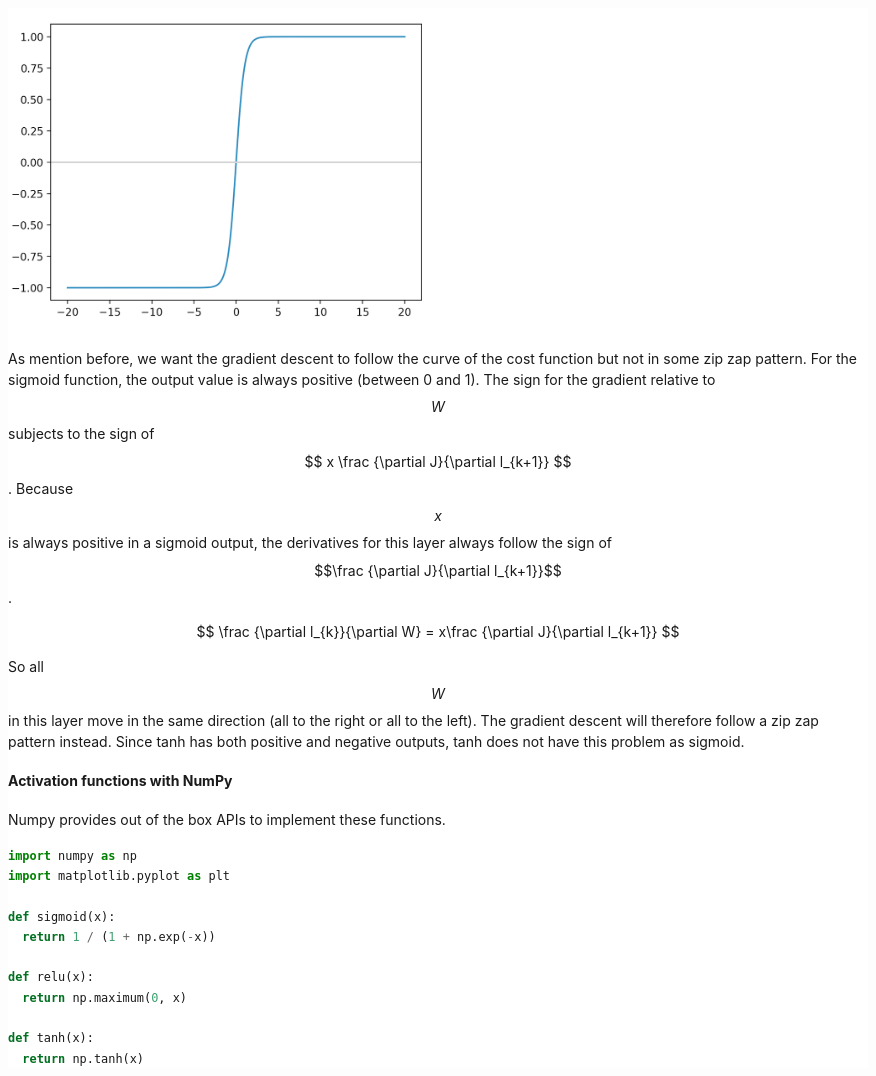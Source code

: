 <img src="/assets/dl/tanh.png" style="border:none;width:50%">
</div>

As mention before, we want the gradient descent to follow the curve of the cost function but not in some zip zap pattern. For the sigmoid function, the output value is always positive (between 0 and 1). The sign for the gradient relative to $$W$$ subjects to the sign of $$  x  \frac {\partial J}{\partial l_{k+1}} $$. Because $$x$$ is always positive in a sigmoid output, the derivatives for this layer always follow the sign of $$\frac {\partial J}{\partial l_{k+1}}$$. 

$$
\frac {\partial l_{k}}{\partial W} = x\frac {\partial J}{\partial l_{k+1}} 
$$

So all $$ W $$ in this layer move in the same direction (all to the right or all to the left). The gradient descent will therefore follow a zip zap pattern instead. Since tanh has both positive and negative outputs, tanh does not have this problem as sigmoid.

#### Activation functions with NumPy

Numpy provides out of the box APIs to implement these functions.
```python
import numpy as np
import matplotlib.pyplot as plt

def sigmoid(x):
  return 1 / (1 + np.exp(-x))

def relu(x):
  return np.maximum(0, x)

def tanh(x):
  return np.tanh(x)

```
